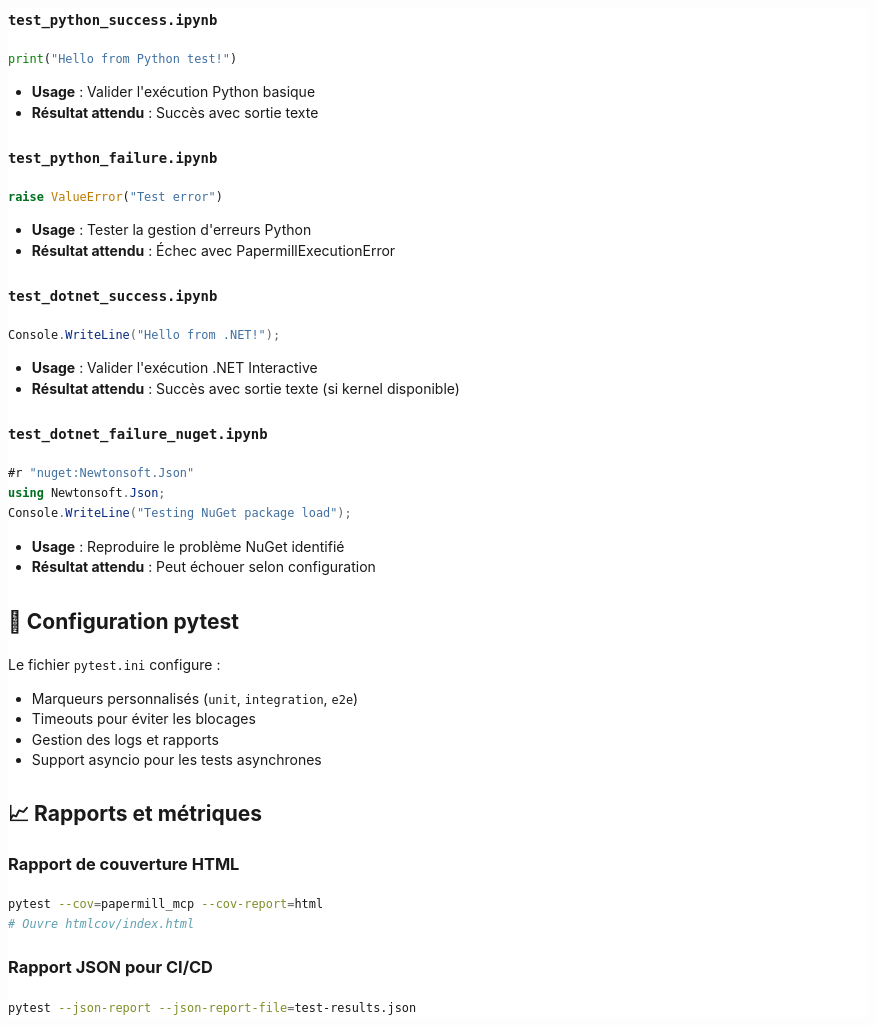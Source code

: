 ### `test_python_success.ipynb`
```python
print("Hello from Python test!")
```
- **Usage** : Valider l'exécution Python basique
- **Résultat attendu** : Succès avec sortie texte

### `test_python_failure.ipynb`
```python
raise ValueError("Test error")
```
- **Usage** : Tester la gestion d'erreurs Python
- **Résultat attendu** : Échec avec PapermillExecutionError

### `test_dotnet_success.ipynb`
```csharp
Console.WriteLine("Hello from .NET!");
```
- **Usage** : Valider l'exécution .NET Interactive
- **Résultat attendu** : Succès avec sortie texte (si kernel disponible)

### `test_dotnet_failure_nuget.ipynb`
```csharp
#r "nuget:Newtonsoft.Json"
using Newtonsoft.Json;
Console.WriteLine("Testing NuGet package load");
```
- **Usage** : Reproduire le problème NuGet identifié
- **Résultat attendu** : Peut échouer selon configuration

## 🔧 Configuration pytest

Le fichier `pytest.ini` configure :
- Marqueurs personnalisés (`unit`, `integration`, `e2e`)
- Timeouts pour éviter les blocages
- Gestion des logs et rapports
- Support asyncio pour les tests asynchrones

## 📈 Rapports et métriques

### Rapport de couverture HTML
```bash
pytest --cov=papermill_mcp --cov-report=html
# Ouvre htmlcov/index.html
```

### Rapport JSON pour CI/CD
```bash
pytest --json-report --json-report-file=test-results.json
```
